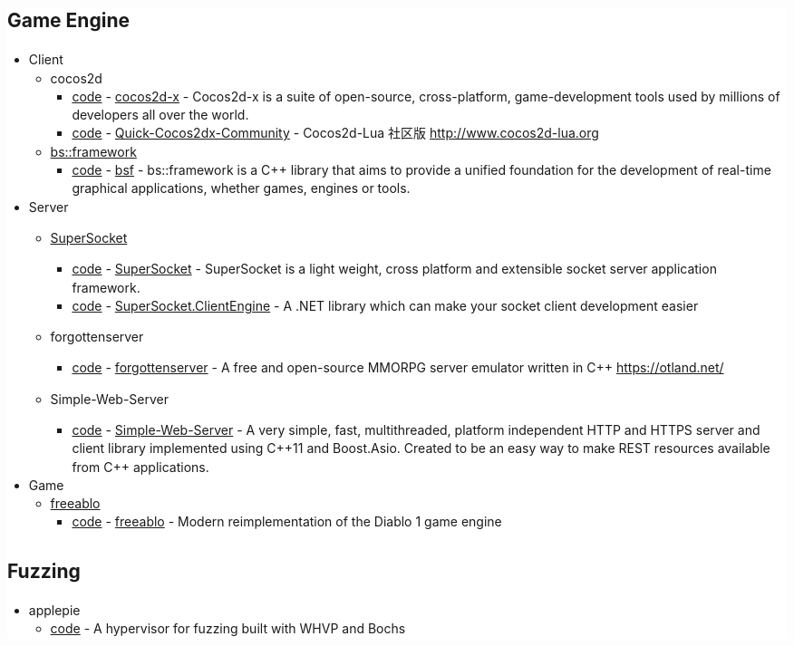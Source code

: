 ## Game Engine
- Client
	- cocos2d
		- [code](https://github.com/cocos2d/cocos2d-x) - [cocos2d-x](https://github.com/cocos2d/cocos2d-x) - Cocos2d-x is a suite of open-source, cross-platform, game-development tools used by millions of developers all over the world.
		- [code](https://github.com/u0u0/Quick-Cocos2dx-Community) - [Quick-Cocos2dx-Community](https://github.com/u0u0/Quick-Cocos2dx-Community) - Cocos2d-Lua 社区版 http://www.cocos2d-lua.org
	- [bs::framework](https://www.bsframework.io/)
		- [code](https://github.com/gamefoundry/bsf) - [bsf](https://github.com/gamefoundry/bsf) - bs::framework is a C++ library that aims to provide a unified foundation for the development of real-time graphical applications, whether games, engines or tools.
- Server
	- [SuperSocket](http://www.supersocket.net/)
		- [code](https://github.com/kerryjiang/SuperSocket) - [SuperSocket](https://github.com/kerryjiang/SuperSocket) - SuperSocket is a light weight, cross platform and extensible socket server application framework.
		- [code](https://github.com/kerryjiang/SuperSocket.ClientEngine) - [SuperSocket.ClientEngine](https://github.com/kerryjiang/SuperSocket.ClientEngine) - A .NET library which can make your socket client development easier

	- forgottenserver
		- [code](https://github.com/otland/forgottenserver) - [forgottenserver](https://github.com/otland/forgottenserver) - A free and open-source MMORPG server emulator written in C++ https://otland.net/
	- Simple-Web-Server
		- [code](https://gitlab.com/eidheim/Simple-Web-Server) - [Simple-Web-Server](https://gitlab.com/eidheim/Simple-Web-Server) - A very simple, fast, multithreaded, platform independent HTTP and HTTPS server and client library implemented using C++11 and Boost.Asio. Created to be an easy way to make REST resources available from C++ applications.
- Game
	- [freeablo](https://freeablo.org/)
		- [code](https://github.com/wheybags/freeablo) - [freeablo](https://github.com/wheybags/freeablo) - Modern reimplementation of the Diablo 1 game engine

## Fuzzing
- applepie
	- [code](https://github.com/gamozolabs/applepie) - A hypervisor for fuzzing built with WHVP and Bochs

